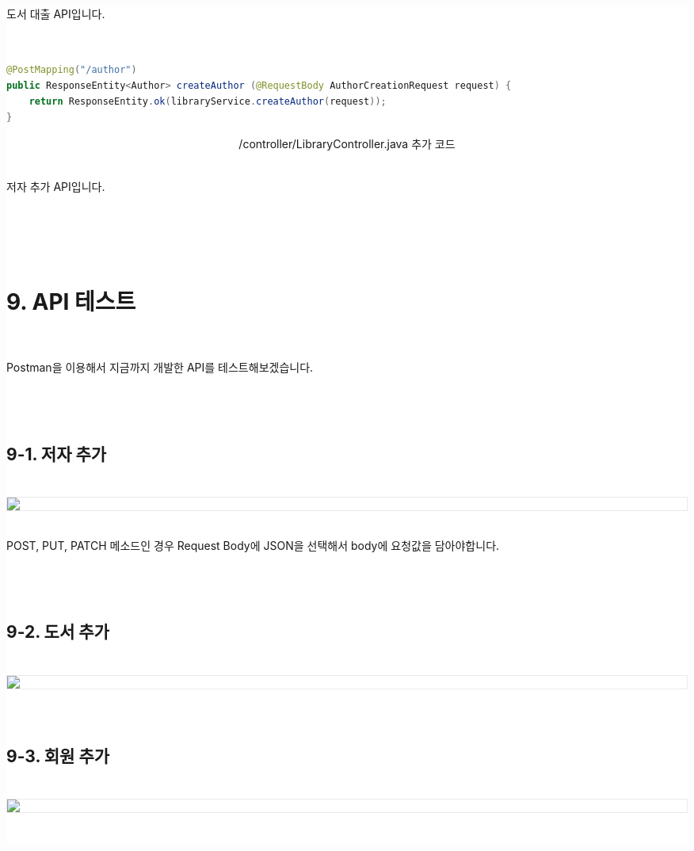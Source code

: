 도서 대출 API입니다. 

<br />

```java
@PostMapping("/author")
public ResponseEntity<Author> createAuthor (@RequestBody AuthorCreationRequest request) {
    return ResponseEntity.ok(libraryService.createAuthor(request));
}
```
<center>
/controller/LibraryController.java 추가 코드
</center>
<br />

저자 추가 API입니다. 

<br />
<br />
<br />

# 9. API 테스트

<br />

Postman을 이용해서 지금까지 개발한 API를 테스트해보겠습니다. 

<br />
<br />

## 9-1. 저자 추가

<br />
<img src="http://t1.daumcdn.net/thumb/R1024x0/?fname=https://github.com/KoEonYack/Tistory-Coveant/blob/master/Article/Spring/Spring_boot_rest_api_tutorial/img/postman_1.png?raw=true" align="center" style="display: block; margin: 0px auto; display: block; height: auto; border:1px solid #eaeaea; padding: 0px;" width="" >
<br />

POST, PUT, PATCH 메소드인 경우 Request Body에 JSON을 선택해서 body에 요청값을 담아야합니다.

<br />
<br />

## 9-2. 도서 추가

<br />
<img src="http://t1.daumcdn.net/thumb/R1024x0/?fname=https://github.com/KoEonYack/Tistory-Coveant/blob/master/Article/Spring/Spring_boot_rest_api_tutorial/img/postman_2.png?raw=true" align="center" style="display: block; margin: 0px auto; display: block; height: auto; border:1px solid #eaeaea; padding: 0px;" width="" >
<br />
<br />

## 9-3. 회원 추가

<br />
<img src="http://t1.daumcdn.net/thumb/R1024x0/?fname=https://github.com/KoEonYack/Tistory-Coveant/blob/master/Article/Spring/Spring_boot_rest_api_tutorial/img/postman_3.png?raw=true" align="center" style="display: block; margin: 0px auto; display: block; height: auto; border:1px solid #eaeaea; padding: 0px;" width="" >
<br />
<br />
